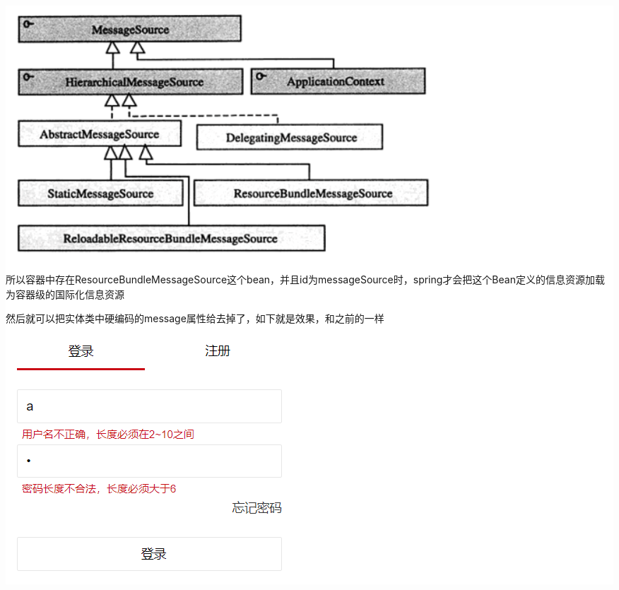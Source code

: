 ![image-20200224111605031](img/image-20200224111605031.png)

所以容器中存在ResourceBundleMessageSource这个bean，并且id为messageSource时，spring才会把这个Bean定义的信息资源加载为容器级的国际化信息资源

然后就可以把实体类中硬编码的message属性给去掉了，如下就是效果，和之前的一样

![image-20200224102844378](img/image-20200224102844378.png)

